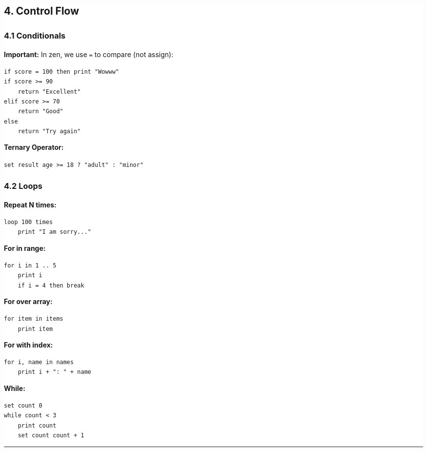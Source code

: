 
## 4. Control Flow

### 4.1 Conditionals

**Important:** In zen, we use `=` to compare (not assign):

```zen
if score = 100 then print "Wowww"
if score >= 90
    return "Excellent"
elif score >= 70
    return "Good"
else
    return "Try again"
```

**Ternary Operator:**
```zen
set result age >= 18 ? "adult" : "minor"
```

### 4.2 Loops

**Repeat N times:**
```zen
loop 100 times
    print "I am sorry..."
```

**For in range:**
```zen
for i in 1 .. 5
    print i
    if i = 4 then break
```

**For over array:**
```zen
for item in items
    print item
```

**For with index:**
```zen
for i, name in names
    print i + ": " + name
```

**While:**
```zen
set count 0
while count < 3
    print count
    set count count + 1
```

---